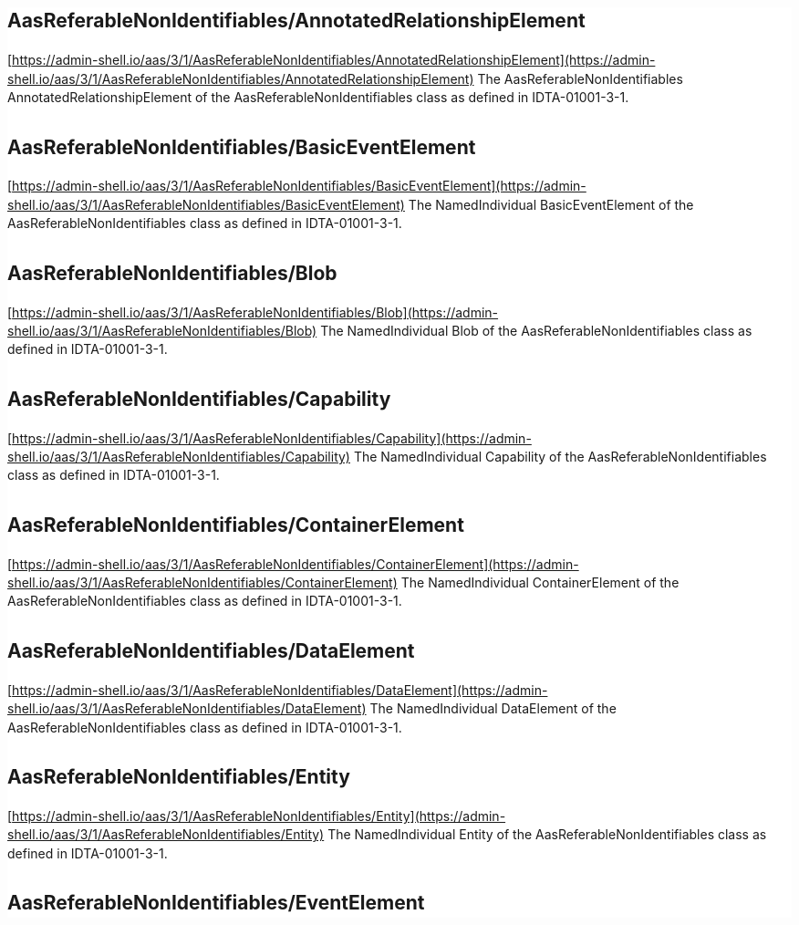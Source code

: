 ## AasReferableNonIdentifiables/AnnotatedRelationshipElement


 [https://admin-shell.io/aas/3/1/AasReferableNonIdentifiables/AnnotatedRelationshipElement](https://admin-shell.io/aas/3/1/AasReferableNonIdentifiables/AnnotatedRelationshipElement) The AasReferableNonIdentifiables AnnotatedRelationshipElement of the AasReferableNonIdentifiables class as defined in IDTA-01001-3-1.

## AasReferableNonIdentifiables/BasicEventElement


 [https://admin-shell.io/aas/3/1/AasReferableNonIdentifiables/BasicEventElement](https://admin-shell.io/aas/3/1/AasReferableNonIdentifiables/BasicEventElement) The NamedIndividual BasicEventElement of the AasReferableNonIdentifiables class as defined in IDTA-01001-3-1.

## AasReferableNonIdentifiables/Blob


 [https://admin-shell.io/aas/3/1/AasReferableNonIdentifiables/Blob](https://admin-shell.io/aas/3/1/AasReferableNonIdentifiables/Blob) The NamedIndividual Blob of the AasReferableNonIdentifiables class as defined in IDTA-01001-3-1.

## AasReferableNonIdentifiables/Capability

 [https://admin-shell.io/aas/3/1/AasReferableNonIdentifiables/Capability](https://admin-shell.io/aas/3/1/AasReferableNonIdentifiables/Capability) The NamedIndividual Capability of the AasReferableNonIdentifiables class as defined in IDTA-01001-3-1.

## AasReferableNonIdentifiables/ContainerElement

 [https://admin-shell.io/aas/3/1/AasReferableNonIdentifiables/ContainerElement](https://admin-shell.io/aas/3/1/AasReferableNonIdentifiables/ContainerElement) The NamedIndividual ContainerElement of the AasReferableNonIdentifiables class as defined in IDTA-01001-3-1.


## AasReferableNonIdentifiables/DataElement


 [https://admin-shell.io/aas/3/1/AasReferableNonIdentifiables/DataElement](https://admin-shell.io/aas/3/1/AasReferableNonIdentifiables/DataElement) The NamedIndividual DataElement of the AasReferableNonIdentifiables class as defined in IDTA-01001-3-1.

## AasReferableNonIdentifiables/Entity


 [https://admin-shell.io/aas/3/1/AasReferableNonIdentifiables/Entity](https://admin-shell.io/aas/3/1/AasReferableNonIdentifiables/Entity) The NamedIndividual Entity of the AasReferableNonIdentifiables class as defined in IDTA-01001-3-1.
 

## AasReferableNonIdentifiables/EventElement
